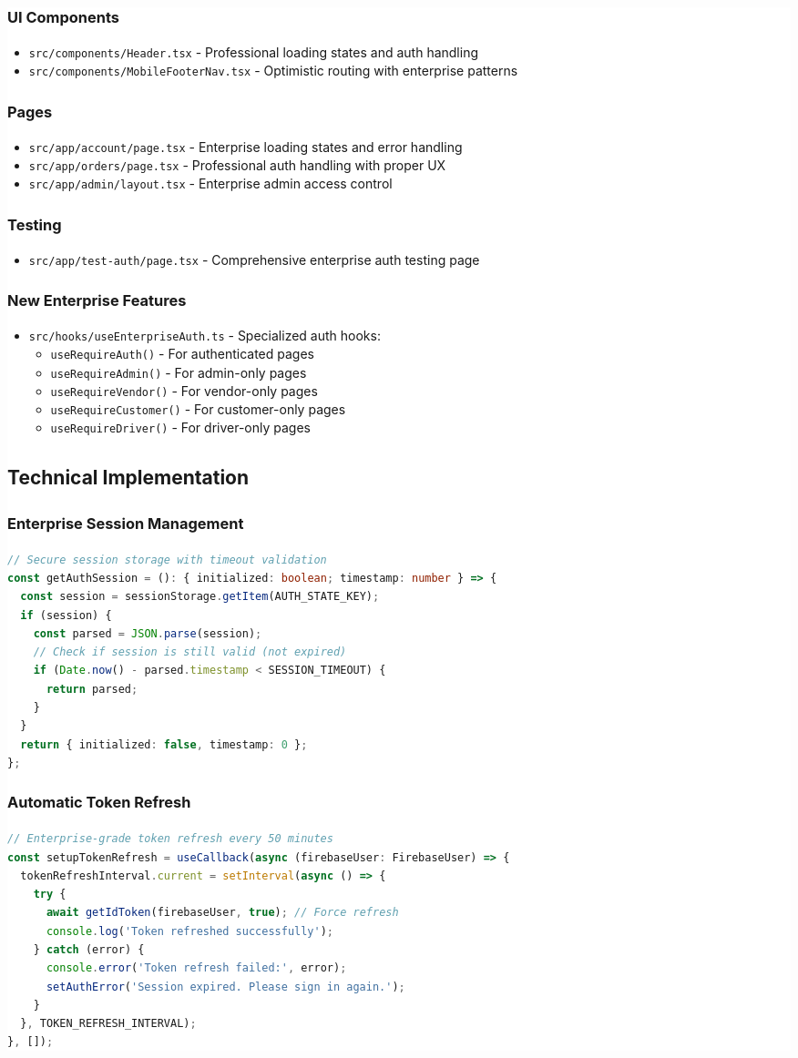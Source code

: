 ### UI Components
- `src/components/Header.tsx` - Professional loading states and auth handling
- `src/components/MobileFooterNav.tsx` - Optimistic routing with enterprise patterns

### Pages
- `src/app/account/page.tsx` - Enterprise loading states and error handling
- `src/app/orders/page.tsx` - Professional auth handling with proper UX
- `src/app/admin/layout.tsx` - Enterprise admin access control

### Testing
- `src/app/test-auth/page.tsx` - Comprehensive enterprise auth testing page

### New Enterprise Features
- `src/hooks/useEnterpriseAuth.ts` - Specialized auth hooks:
  - `useRequireAuth()` - For authenticated pages
  - `useRequireAdmin()` - For admin-only pages
  - `useRequireVendor()` - For vendor-only pages
  - `useRequireCustomer()` - For customer-only pages
  - `useRequireDriver()` - For driver-only pages

## Technical Implementation

### Enterprise Session Management
```typescript
// Secure session storage with timeout validation
const getAuthSession = (): { initialized: boolean; timestamp: number } => {
  const session = sessionStorage.getItem(AUTH_STATE_KEY);
  if (session) {
    const parsed = JSON.parse(session);
    // Check if session is still valid (not expired)
    if (Date.now() - parsed.timestamp < SESSION_TIMEOUT) {
      return parsed;
    }
  }
  return { initialized: false, timestamp: 0 };
};
```

### Automatic Token Refresh
```typescript
// Enterprise-grade token refresh every 50 minutes
const setupTokenRefresh = useCallback(async (firebaseUser: FirebaseUser) => {
  tokenRefreshInterval.current = setInterval(async () => {
    try {
      await getIdToken(firebaseUser, true); // Force refresh
      console.log('Token refreshed successfully');
    } catch (error) {
      console.error('Token refresh failed:', error);
      setAuthError('Session expired. Please sign in again.');
    }
  }, TOKEN_REFRESH_INTERVAL);
}, []);
```
